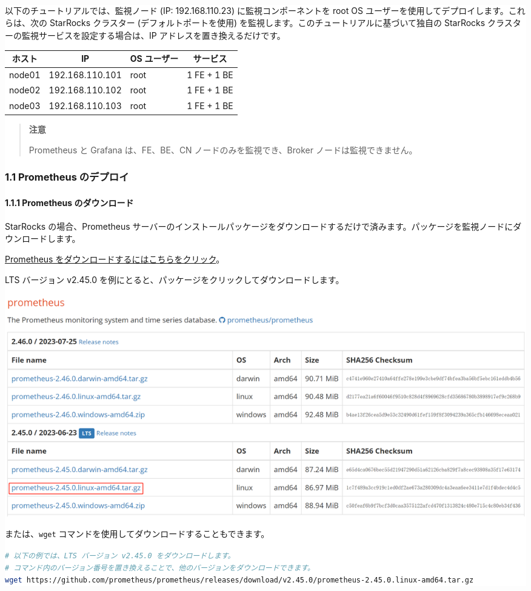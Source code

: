 以下のチュートリアルでは、監視ノード (IP: 192.168.110.23) に監視コンポーネントを root OS ユーザーを使用してデプロイします。これらは、次の StarRocks クラスター (デフォルトポートを使用) を監視します。このチュートリアルに基づいて独自の StarRocks クラスターの監視サービスを設定する場合は、IP アドレスを置き換えるだけです。

| **ホスト** | **IP**          | **OS ユーザー** | **サービス** |
| -------- | --------------- | --------------- | ------------ |
| node01   | 192.168.110.101 | root            | 1 FE + 1 BE  |
| node02   | 192.168.110.102 | root            | 1 FE + 1 BE  |
| node03   | 192.168.110.103 | root            | 1 FE + 1 BE  |

> **注意**
>
> Prometheus と Grafana は、FE、BE、CN ノードのみを監視でき、Broker ノードは監視できません。

### 1.1 Prometheus のデプロイ

#### 1.1.1 Prometheus のダウンロード

StarRocks の場合、Prometheus サーバーのインストールパッケージをダウンロードするだけで済みます。パッケージを監視ノードにダウンロードします。

[Prometheus をダウンロードするにはこちらをクリック](https://prometheus.io/download/)。

LTS バージョン v2.45.0 を例にとると、パッケージをクリックしてダウンロードします。

![MA-2](../../../_assets/monitor/monitor2.png)

または、`wget` コマンドを使用してダウンロードすることもできます。

```Bash
# 以下の例では、LTS バージョン v2.45.0 をダウンロードします。
# コマンド内のバージョン番号を置き換えることで、他のバージョンをダウンロードできます。
wget https://github.com/prometheus/prometheus/releases/download/v2.45.0/prometheus-2.45.0.linux-amd64.tar.gz
```
